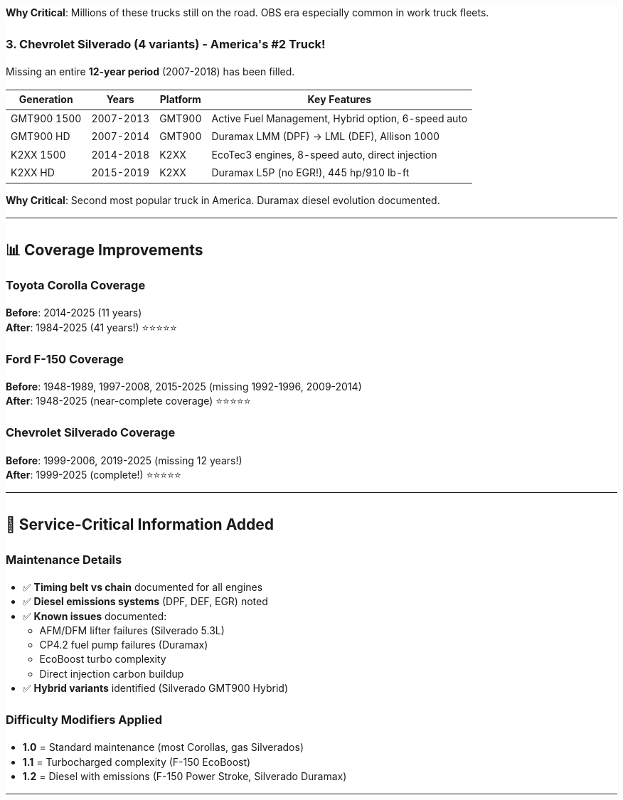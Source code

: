 **Why Critical**: Millions of these trucks still on the road. OBS era especially common in work truck fleets.

### 3. Chevrolet Silverado (4 variants) - America's #2 Truck!
Missing an entire **12-year period** (2007-2018) has been filled.

| Generation | Years | Platform | Key Features |
|------------|-------|----------|--------------|
| GMT900 1500 | 2007-2013 | GMT900 | Active Fuel Management, Hybrid option, 6-speed auto |
| GMT900 HD | 2007-2014 | GMT900 | Duramax LMM (DPF) → LML (DEF), Allison 1000 |
| K2XX 1500 | 2014-2018 | K2XX | EcoTec3 engines, 8-speed auto, direct injection |
| K2XX HD | 2015-2019 | K2XX | Duramax L5P (no EGR!), 445 hp/910 lb-ft |

**Why Critical**: Second most popular truck in America. Duramax diesel evolution documented.

---

## 📊 Coverage Improvements

### Toyota Corolla Coverage
**Before**: 2014-2025 (11 years)  
**After**: 1984-2025 (41 years!) ⭐⭐⭐⭐⭐

### Ford F-150 Coverage  
**Before**: 1948-1989, 1997-2008, 2015-2025 (missing 1992-1996, 2009-2014)  
**After**: 1948-2025 (near-complete coverage) ⭐⭐⭐⭐⭐

### Chevrolet Silverado Coverage
**Before**: 1999-2006, 2019-2025 (missing 12 years!)  
**After**: 1999-2025 (complete!) ⭐⭐⭐⭐⭐

---

## 🔧 Service-Critical Information Added

### Maintenance Details
- ✅ **Timing belt vs chain** documented for all engines
- ✅ **Diesel emissions systems** (DPF, DEF, EGR) noted
- ✅ **Known issues** documented:
  - AFM/DFM lifter failures (Silverado 5.3L)
  - CP4.2 fuel pump failures (Duramax)
  - EcoBoost turbo complexity
  - Direct injection carbon buildup
- ✅ **Hybrid variants** identified (Silverado GMT900 Hybrid)

### Difficulty Modifiers Applied
- **1.0** = Standard maintenance (most Corollas, gas Silverados)
- **1.1** = Turbocharged complexity (F-150 EcoBoost)
- **1.2** = Diesel with emissions (F-150 Power Stroke, Silverado Duramax)

---